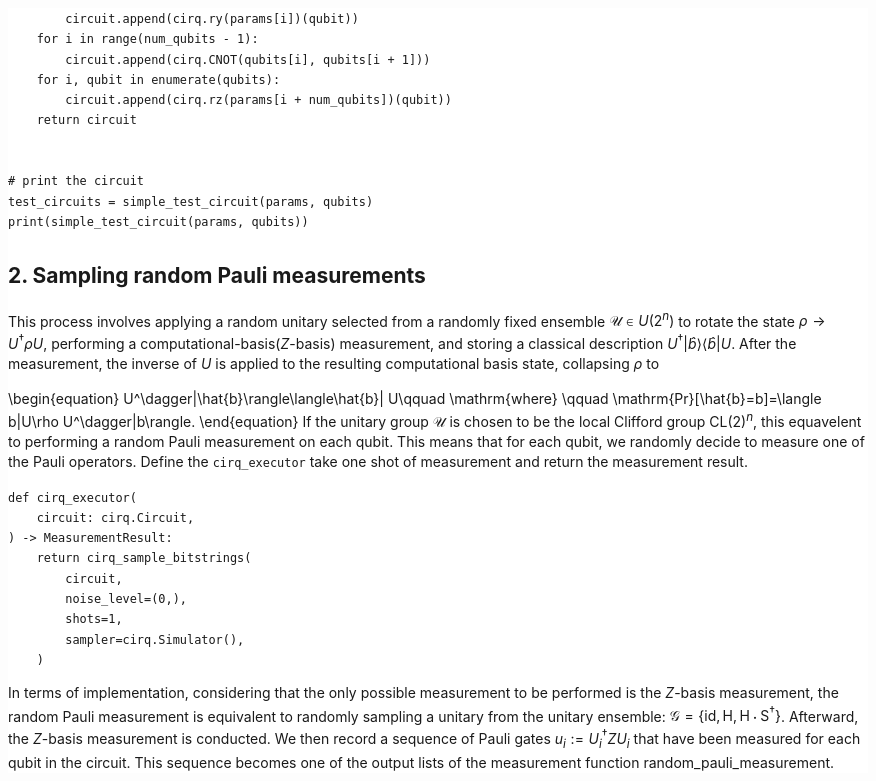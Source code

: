 ```{code-cell} ipython3
        circuit.append(cirq.ry(params[i])(qubit))
    for i in range(num_qubits - 1):
        circuit.append(cirq.CNOT(qubits[i], qubits[i + 1]))
    for i, qubit in enumerate(qubits):
        circuit.append(cirq.rz(params[i + num_qubits])(qubit))
    return circuit


# print the circuit
test_circuits = simple_test_circuit(params, qubits)
print(simple_test_circuit(params, qubits))
```

<script>
MathJax.Hub.Config({
  TeX: { equationNumbers: { autoNumber: "AMS" } }
});
</script>

## 2. Sampling random Pauli measurements 

This process involves applying a random unitary selected from a randomly fixed ensemble $\mathcal{U}\in U(2^n)$ to rotate the state $\rho\rightarrow U^\dagger \rho U$, performing a computational-basis($Z$-basis) measurement, and storing a classical description $U^\dagger |\hat{b}\rangle\langle\hat{b}| U$. After the measurement, the inverse of $U$ is applied to the resulting computational basis state, collapsing $\rho$ to
  
\begin{equation}
U^\dagger|\hat{b}\rangle\langle\hat{b}| U\qquad \mathrm{where} \qquad \mathrm{Pr}[\hat{b}=b]=\langle b|U\rho U^\dagger|b\rangle.
\end{equation}
If the unitary group $\mathcal{U}$ is chosen to be the local Clifford group $\mathrm{CL}(2)^n$, this equavelent to performing a random Pauli measurement on each qubit. This means that for each qubit, we randomly decide to measure one of the Pauli operators. Define the `cirq_executor` take one shot of measurement and return the measurement result.


```{code-cell} ipython3
def cirq_executor(
    circuit: cirq.Circuit,
) -> MeasurementResult:
    return cirq_sample_bitstrings(
        circuit,
        noise_level=(0,),
        shots=1,
        sampler=cirq.Simulator(),
    )
```

In terms of implementation, considering that the only possible measurement to be performed is the $Z$-basis measurement, the random Pauli measurement is equivalent to randomly sampling a unitary from the unitary ensemble: $\mathcal{G}=\{\mathrm{id},\mathrm{H},\mathrm{H}\cdot \mathrm{S}^\dagger\}$. Afterward, the $Z$-basis measurement is conducted. We then record a sequence of Pauli gates $u_i:= U_i^\dagger ZU_i$ that have been measured for each qubit in the circuit. This sequence becomes one of the output lists of the measurement function random_pauli_measurement.
